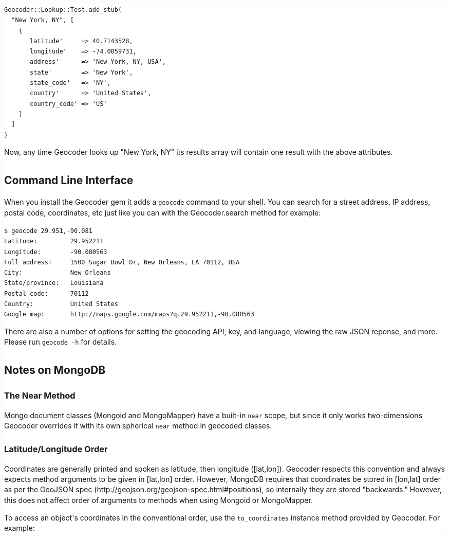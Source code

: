     Geocoder::Lookup::Test.add_stub(
      "New York, NY", [
        {
          'latitude'     => 40.7143528,
          'longitude'    => -74.0059731,
          'address'      => 'New York, NY, USA',
          'state'        => 'New York',
          'state_code'   => 'NY',
          'country'      => 'United States',
          'country_code' => 'US'
        }
      ]
    )

Now, any time Geocoder looks up "New York, NY" its results array will contain one result with the above attributes.


Command Line Interface
----------------------

When you install the Geocoder gem it adds a `geocode` command to your shell. You can search for a street address, IP address, postal code, coordinates, etc just like you can with the Geocoder.search method for example:

    $ geocode 29.951,-90.081
    Latitude:         29.952211
    Longitude:        -90.080563
    Full address:     1500 Sugar Bowl Dr, New Orleans, LA 70112, USA
    City:             New Orleans
    State/province:   Louisiana
    Postal code:      70112
    Country:          United States
    Google map:       http://maps.google.com/maps?q=29.952211,-90.080563

There are also a number of options for setting the geocoding API, key, and language, viewing the raw JSON reponse, and more. Please run `geocode -h` for details.

Notes on MongoDB
----------------

### The Near Method

Mongo document classes (Mongoid and MongoMapper) have a built-in `near` scope, but since it only works two-dimensions Geocoder overrides it with its own spherical `near` method in geocoded classes.

### Latitude/Longitude Order

Coordinates are generally printed and spoken as latitude, then longitude ([lat,lon]). Geocoder respects this convention and always expects method arguments to be given in [lat,lon] order. However, MongoDB requires that coordinates be stored in [lon,lat] order as per the GeoJSON spec (http://geojson.org/geojson-spec.html#positions), so internally they are stored "backwards." However, this does not affect order of arguments to methods when using Mongoid or MongoMapper.

To access an object's coordinates in the conventional order, use the `to_coordinates` instance method provided by Geocoder. For example:
